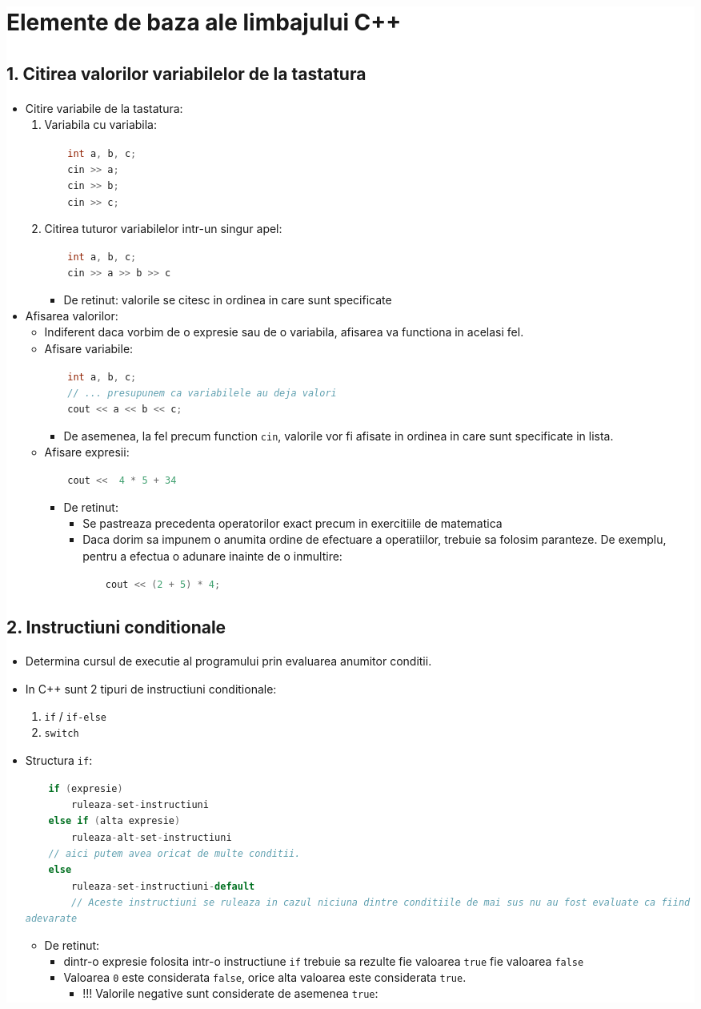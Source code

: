 # Elemente de baza ale limbajului C++

## 1. Citirea valorilor variabilelor de la tastatura
- Citire variabile de la tastatura:
    1. Variabila cu variabila:
        ```c++
            int a, b, c;
            cin >> a;
            cin >> b;
            cin >> c;
        ```
    2. Citirea tuturor variabilelor intr-un singur apel:
        ```c++
            int a, b, c;
            cin >> a >> b >> c
        ```
        - De retinut: valorile se citesc in ordinea in care sunt specificate
- Afisarea valorilor:
    - Indiferent daca vorbim de o expresie sau de o variabila, afisarea va functiona in acelasi fel.
    - Afisare variabile:
        ```c++
            int a, b, c;
            // ... presupunem ca variabilele au deja valori
            cout << a << b << c;
        ```
        - De asemenea, la fel precum function `cin`, valorile vor fi afisate in ordinea in care sunt specificate in lista.
    - Afisare expresii:
        ```c++
            cout <<  4 * 5 + 34
        ```
        - De retinut:
            - Se pastreaza precedenta operatorilor exact precum in exercitiile de matematica
            - Daca dorim sa impunem o anumita ordine de efectuare a operatiilor, trebuie sa folosim paranteze. De exemplu, pentru a efectua o adunare inainte de o inmultire:
                ```c++
                    cout << (2 + 5) * 4;
                ```
## 2. Instructiuni conditionale
- Determina cursul de executie al programului prin evaluarea anumitor conditii.
- In C++ sunt 2 tipuri de instructiuni conditionale:
    1. `if` / `if-else`
    2. `switch`

- Structura `if`:
    ```c++
        if (expresie)
            ruleaza-set-instructiuni
        else if (alta expresie)
            ruleaza-alt-set-instructiuni
        // aici putem avea oricat de multe conditii.
        else
            ruleaza-set-instructiuni-default
            // Aceste instructiuni se ruleaza in cazul niciuna dintre conditiile de mai sus nu au fost evaluate ca fiind adevarate
    ```
    - De retinut:
        - dintr-o expresie folosita intr-o instructiune `if` trebuie sa rezulte fie valoarea `true` fie valoarea `false`
        - Valoarea `0` este considerata `false`, orice alta valoarea este considerata `true`.
            - !!! Valorile negative sunt considerate de asemenea `true`: